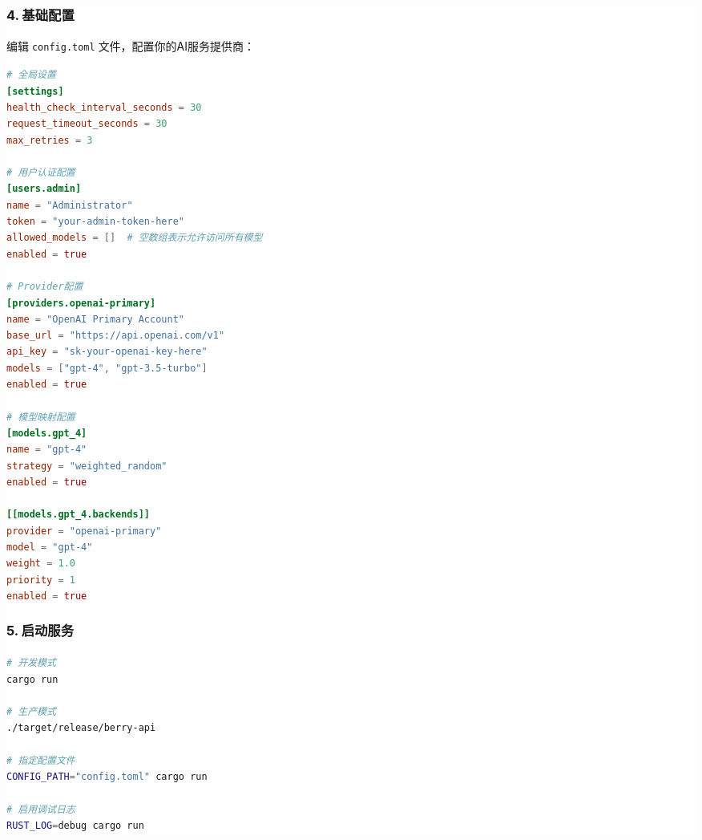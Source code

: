 ### 4. 基础配置
编辑 `config.toml` 文件，配置你的AI服务提供商：

```toml
# 全局设置
[settings]
health_check_interval_seconds = 30
request_timeout_seconds = 30
max_retries = 3

# 用户认证配置
[users.admin]
name = "Administrator"
token = "your-admin-token-here"
allowed_models = []  # 空数组表示允许访问所有模型
enabled = true

# Provider配置
[providers.openai-primary]
name = "OpenAI Primary Account"
base_url = "https://api.openai.com/v1"
api_key = "sk-your-openai-key-here"
models = ["gpt-4", "gpt-3.5-turbo"]
enabled = true

# 模型映射配置
[models.gpt_4]
name = "gpt-4"
strategy = "weighted_random"
enabled = true

[[models.gpt_4.backends]]
provider = "openai-primary"
model = "gpt-4"
weight = 1.0
priority = 1
enabled = true
```

### 5. 启动服务
```bash
# 开发模式
cargo run

# 生产模式
./target/release/berry-api

# 指定配置文件
CONFIG_PATH="config.toml" cargo run

# 启用调试日志
RUST_LOG=debug cargo run
```
